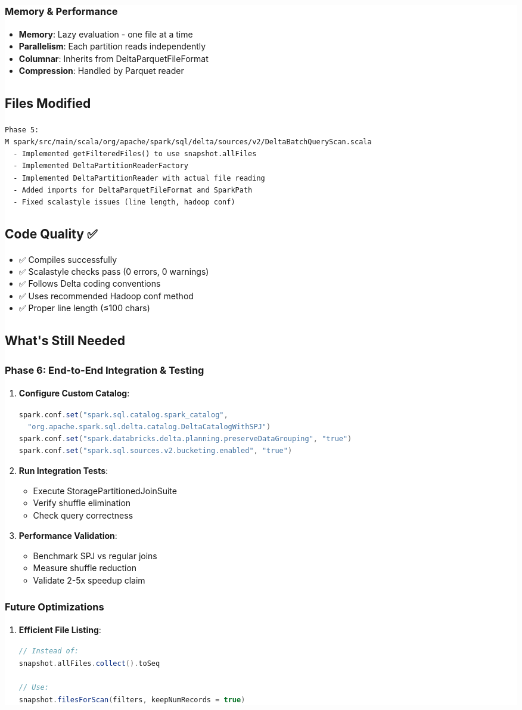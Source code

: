 ### Memory & Performance
- **Memory**: Lazy evaluation - one file at a time
- **Parallelism**: Each partition reads independently
- **Columnar**: Inherits from DeltaParquetFileFormat
- **Compression**: Handled by Parquet reader

## Files Modified

```
Phase 5:
M spark/src/main/scala/org/apache/spark/sql/delta/sources/v2/DeltaBatchQueryScan.scala
  - Implemented getFilteredFiles() to use snapshot.allFiles
  - Implemented DeltaPartitionReaderFactory
  - Implemented DeltaPartitionReader with actual file reading
  - Added imports for DeltaParquetFileFormat and SparkPath
  - Fixed scalastyle issues (line length, hadoop conf)
```

## Code Quality ✅
- ✅ Compiles successfully
- ✅ Scalastyle checks pass (0 errors, 0 warnings)
- ✅ Follows Delta coding conventions
- ✅ Uses recommended Hadoop conf method
- ✅ Proper line length (≤100 chars)

## What's Still Needed

### Phase 6: End-to-End Integration & Testing
1. **Configure Custom Catalog**:
   ```scala
   spark.conf.set("spark.sql.catalog.spark_catalog",
     "org.apache.spark.sql.delta.catalog.DeltaCatalogWithSPJ")
   spark.conf.set("spark.databricks.delta.planning.preserveDataGrouping", "true")
   spark.conf.set("spark.sql.sources.v2.bucketing.enabled", "true")
   ```

2. **Run Integration Tests**:
   - Execute StoragePartitionedJoinSuite
   - Verify shuffle elimination
   - Check query correctness

3. **Performance Validation**:
   - Benchmark SPJ vs regular joins
   - Measure shuffle reduction
   - Validate 2-5x speedup claim

### Future Optimizations
1. **Efficient File Listing**:
   ```scala
   // Instead of:
   snapshot.allFiles.collect().toSeq

   // Use:
   snapshot.filesForScan(filters, keepNumRecords = true)
   ```
